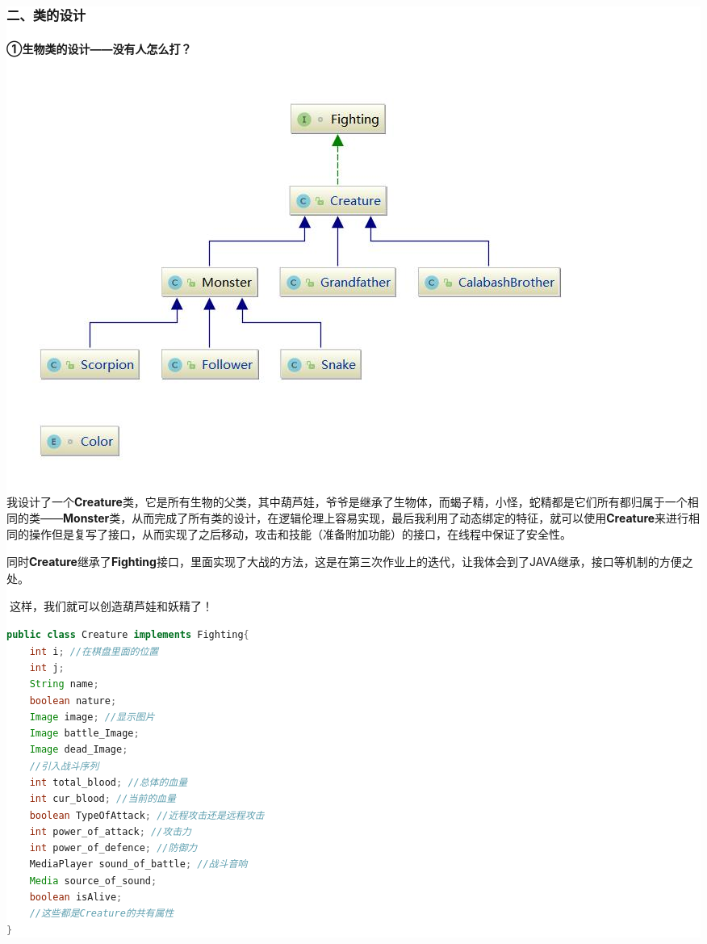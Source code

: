 
### 二、类的设计

#### ①生物类的设计——没有人怎么打？

![生物类](/markdown/生物类.jpg)

​	我设计了一个**Creature**类，它是所有生物的父类，其中葫芦娃，爷爷是继承了生物体，而蝎子精，小怪，蛇精都是它们所有都归属于一个相同的类——**Monster**类，从而完成了所有类的设计，在逻辑伦理上容易实现，最后我利用了动态绑定的特征，就可以使用**Creature**来进行相同的操作但是复写了接口，从而实现了之后移动，攻击和技能（准备附加功能）的接口，在线程中保证了安全性。

​	同时**Creature**继承了**Fighting**接口，里面实现了大战的方法，这是在第三次作业上的迭代，让我体会到了JAVA继承，接口等机制的方便之处。

​	这样，我们就可以创造葫芦娃和妖精了！

```java
public class Creature implements Fighting{
    int i; //在棋盘里面的位置
    int j; 
    String name;
    boolean nature;
    Image image; //显示图片
    Image battle_Image;
    Image dead_Image;
    //引入战斗序列
    int total_blood; //总体的血量
    int cur_blood; //当前的血量
    boolean TypeOfAttack; //近程攻击还是远程攻击
    int power_of_attack; //攻击力
    int power_of_defence; //防御力
    MediaPlayer sound_of_battle; //战斗音响
    Media source_of_sound;
    boolean isAlive;
    //这些都是Creature的共有属性
}
```
